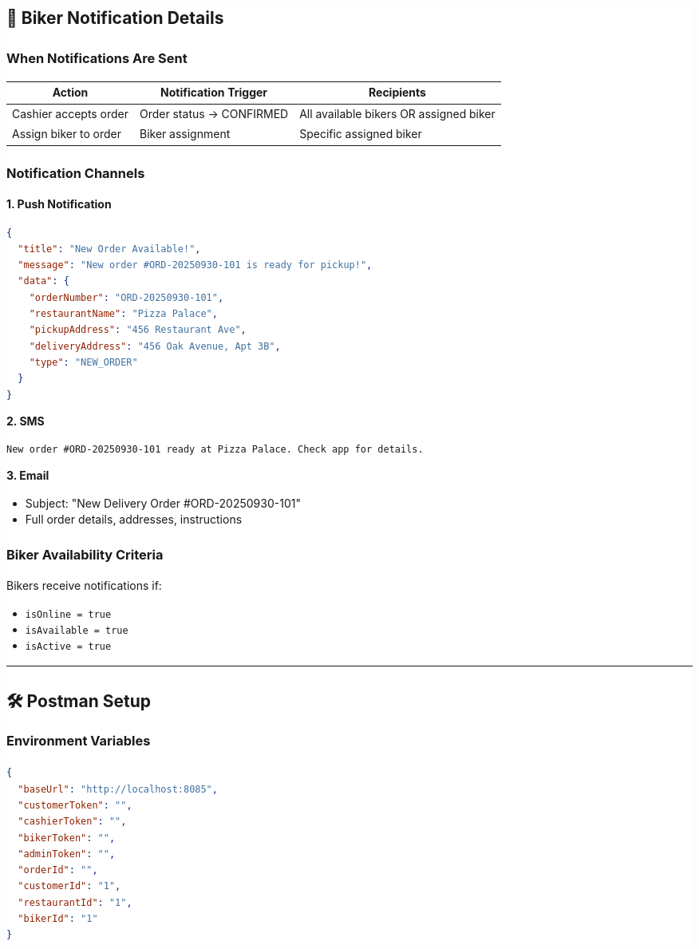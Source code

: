 
## 🔔 Biker Notification Details

### When Notifications Are Sent

| Action | Notification Trigger | Recipients |
|--------|---------------------|------------|
| Cashier accepts order | Order status → CONFIRMED | All available bikers OR assigned biker |
| Assign biker to order | Biker assignment | Specific assigned biker |

### Notification Channels

**1. Push Notification**
```json
{
  "title": "New Order Available!",
  "message": "New order #ORD-20250930-101 is ready for pickup!",
  "data": {
    "orderNumber": "ORD-20250930-101",
    "restaurantName": "Pizza Palace",
    "pickupAddress": "456 Restaurant Ave",
    "deliveryAddress": "456 Oak Avenue, Apt 3B",
    "type": "NEW_ORDER"
  }
}
```

**2. SMS**
```
New order #ORD-20250930-101 ready at Pizza Palace. Check app for details.
```

**3. Email**
- Subject: "New Delivery Order #ORD-20250930-101"
- Full order details, addresses, instructions

### Biker Availability Criteria

Bikers receive notifications if:
- `isOnline = true`
- `isAvailable = true`
- `isActive = true`

---

## 🛠️ Postman Setup

### Environment Variables
```json
{
  "baseUrl": "http://localhost:8085",
  "customerToken": "",
  "cashierToken": "",
  "bikerToken": "",
  "adminToken": "",
  "orderId": "",
  "customerId": "1",
  "restaurantId": "1",
  "bikerId": "1"
}
```
